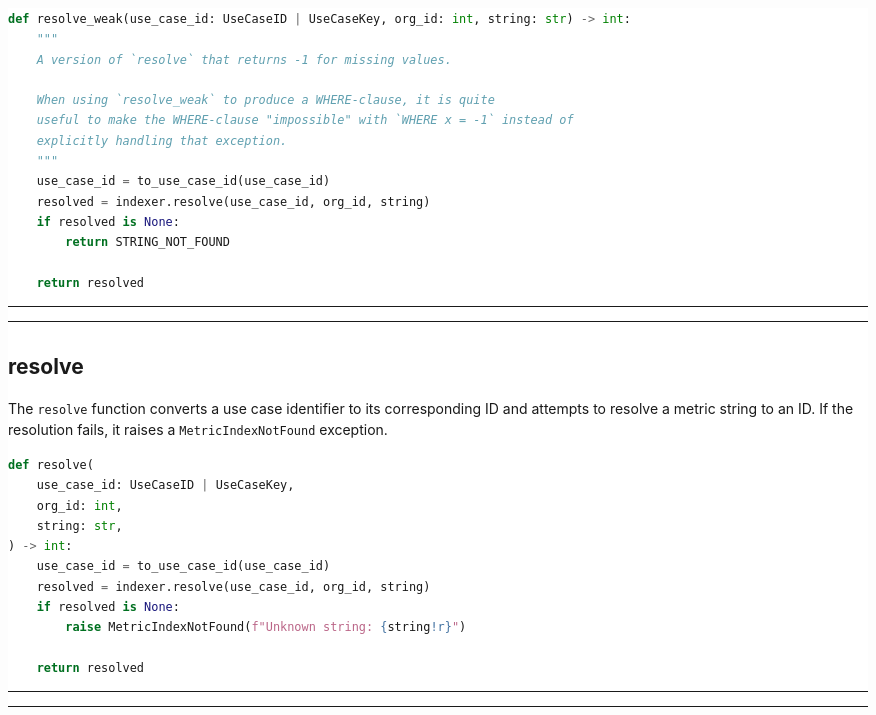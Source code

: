 ```python
def resolve_weak(use_case_id: UseCaseID | UseCaseKey, org_id: int, string: str) -> int:
    """
    A version of `resolve` that returns -1 for missing values.

    When using `resolve_weak` to produce a WHERE-clause, it is quite
    useful to make the WHERE-clause "impossible" with `WHERE x = -1` instead of
    explicitly handling that exception.
    """
    use_case_id = to_use_case_id(use_case_id)
    resolved = indexer.resolve(use_case_id, org_id, string)
    if resolved is None:
        return STRING_NOT_FOUND

    return resolved
```

---

</SwmSnippet>

<SwmSnippet path="/src/sentry/sentry_metrics/utils.py" line="128">

---

## resolve

The <SwmToken path="src/sentry/sentry_metrics/utils.py" pos="128:2:2" line-data="def resolve(">`resolve`</SwmToken> function converts a use case identifier to its corresponding ID and attempts to resolve a metric string to an ID. If the resolution fails, it raises a <SwmToken path="src/sentry/sentry_metrics/utils.py" pos="136:3:3" line-data="        raise MetricIndexNotFound(f&quot;Unknown string: {string!r}&quot;)">`MetricIndexNotFound`</SwmToken> exception.

```python
def resolve(
    use_case_id: UseCaseID | UseCaseKey,
    org_id: int,
    string: str,
) -> int:
    use_case_id = to_use_case_id(use_case_id)
    resolved = indexer.resolve(use_case_id, org_id, string)
    if resolved is None:
        raise MetricIndexNotFound(f"Unknown string: {string!r}")

    return resolved
```

---

</SwmSnippet>

<SwmSnippet path="/src/sentry/sentry_metrics/indexer/base.py" line="388">

---
